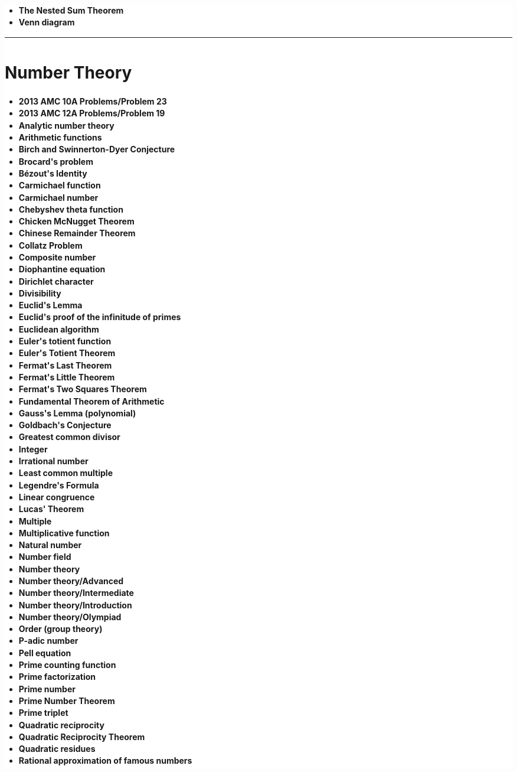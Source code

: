 - **The Nested Sum Theorem**
- **Venn diagram**

---

# Number Theory

- **2013 AMC 10A Problems/Problem 23**
- **2013 AMC 12A Problems/Problem 19**
- **Analytic number theory**
- **Arithmetic functions**
- **Birch and Swinnerton-Dyer Conjecture**
- **Brocard's problem**
- **Bézout's Identity**
- **Carmichael function**
- **Carmichael number**
- **Chebyshev theta function**
- **Chicken McNugget Theorem**
- **Chinese Remainder Theorem**
- **Collatz Problem**
- **Composite number**
- **Diophantine equation**
- **Dirichlet character**
- **Divisibility**
- **Euclid's Lemma**
- **Euclid's proof of the infinitude of primes**
- **Euclidean algorithm**
- **Euler's totient function**
- **Euler's Totient Theorem**
- **Fermat's Last Theorem**
- **Fermat's Little Theorem**
- **Fermat's Two Squares Theorem**
- **Fundamental Theorem of Arithmetic**
- **Gauss's Lemma (polynomial)**
- **Goldbach's Conjecture**
- **Greatest common divisor**
- **Integer**
- **Irrational number**
- **Least common multiple**
- **Legendre's Formula**
- **Linear congruence**
- **Lucas' Theorem**
- **Multiple**
- **Multiplicative function**
- **Natural number**
- **Number field**
- **Number theory**
- **Number theory/Advanced**
- **Number theory/Intermediate**
- **Number theory/Introduction**
- **Number theory/Olympiad**
- **Order (group theory)**
- **P-adic number**
- **Pell equation**
- **Prime counting function**
- **Prime factorization**
- **Prime number**
- **Prime Number Theorem**
- **Prime triplet**
- **Quadratic reciprocity**
- **Quadratic Reciprocity Theorem**
- **Quadratic residues**
- **Rational approximation of famous numbers**